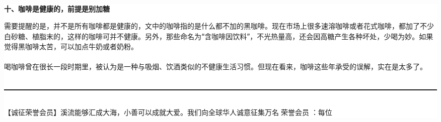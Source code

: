   <div style="max-width: 632px;height:180px; display: none; text-align: center; margin: 0 auto; overflow: hidden;overflow-x: hidden;">
   <div id="taboola-midarticle-thumbnails" style="max-width: 632px;height:180px;overflow: hidden;overflow-x: hidden;">
   </div>
  </div>
  <div>
   <center>
    <div id="div-gpt-ad-1589559869784-0">
    </div>
   </center>
  </div>
 </center>
 <p>
  <strong>
   十、咖啡是健康的，前提是别加糖
  </strong>
 </p>
 <center>
  <div style="max-width: 632px;height:180px; display: none; text-align: center; margin: 0 auto; overflow: hidden;overflow-x: hidden;">
   <div id="taboola-midarticle-thumbnails" style="max-width: 632px;height:180px;overflow: hidden;overflow-x: hidden;">
   </div>
  </div>
  <div>
   <center>
    <div id="div-gpt-ad-1589559869784-0">
    </div>
   </center>
  </div>
 </center>
 <p>
  需要提醒的是，并不是所有咖啡都是健康的，文中的咖啡指的是什么都不加的黑咖啡。现在市场上很多速溶咖啡或者花式咖啡，都加了不少白砂糖、植脂末的，这样的咖啡可并不健康。另外，那些命名为“含咖啡因饮料”，不光热量高，还会因高糖产生各种坏处，少喝为妙。如果觉得黑咖啡太苦，可以加点牛奶或者奶粉。
  <br>
   <br>
    喝咖啡曾在很长一段时期里，被认为是一种与吸烟、饮酒类似的不健康生活习惯。但现在看来，咖啡这些年承受的误解，实在是太多了。
   </br>
  </br>
 </p>
 <center>
  <div style="max-width: 632px;height:180px; display: none; text-align: center; margin: 0 auto; overflow: hidden;overflow-x: hidden;">
   <div id="taboola-midarticle-thumbnails" style="max-width: 632px;height:180px;overflow: hidden;overflow-x: hidden;">
   </div>
  </div>
  <div>
   <center>
    <div id="div-gpt-ad-1589559869784-0">
    </div>
   </center>
  </div>
 </center>
 <p style="margin-bottom:12px;">
  <hr style="border-top: 1px dashed  ;" width="100%"/>
  <br/>
  【诚征荣誉会员】溪流能够汇成大海，小善可以成就大爱。我们向全球华人诚意征集万名
  <span href="/kzgd/subscribe.html" target="_blank">
   荣誉会员
  </span>
  ：每位
  <span href="/kzgd/subscribe.html" target="_blank">